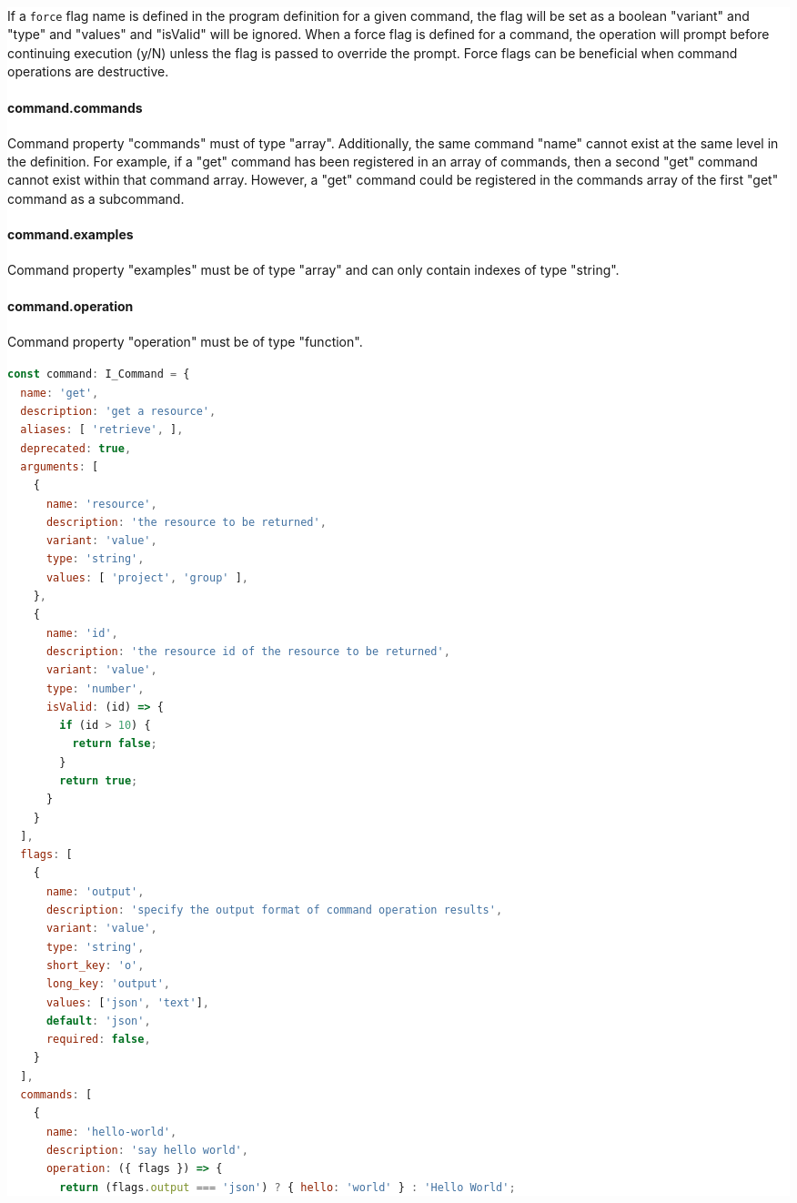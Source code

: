 If a `force` flag name is defined in the program definition for a given command, the flag will be set as a boolean "variant" and "type" and "values" and "isValid" will be ignored. When a force flag is defined for a command, the operation will prompt before continuing execution (y/N) unless the flag is passed to override the prompt. Force flags can be beneficial when command operations are destructive.

#### command.commands
Command property "commands" must of type "array". Additionally, the same command "name" cannot exist at the same level in the definition. For example, if a "get" command has been registered in an array of commands, then a second "get" command cannot exist within that command array. However, a "get" command could be registered in the commands array of the first "get" command as a subcommand.

#### command.examples
Command property "examples" must be of type "array" and can only contain indexes of type "string".

#### command.operation
Command property "operation" must be of type "function".

```js
const command: I_Command = {
  name: 'get',
  description: 'get a resource',
  aliases: [ 'retrieve', ],
  deprecated: true,
  arguments: [
    {
      name: 'resource',
      description: 'the resource to be returned',
      variant: 'value',
      type: 'string',
      values: [ 'project', 'group' ],
    },
    {
      name: 'id',
      description: 'the resource id of the resource to be returned',
      variant: 'value',
      type: 'number',
      isValid: (id) => {
        if (id > 10) {
          return false;
        }
        return true;
      }
    }
  ],
  flags: [
    {
      name: 'output',
      description: 'specify the output format of command operation results',
      variant: 'value',
      type: 'string',
      short_key: 'o',
      long_key: 'output',
      values: ['json', 'text'],
      default: 'json',
      required: false,
    }
  ],
  commands: [
    {
      name: 'hello-world',
      description: 'say hello world',
      operation: ({ flags }) => {
        return (flags.output === 'json') ? { hello: 'world' } : 'Hello World';
```